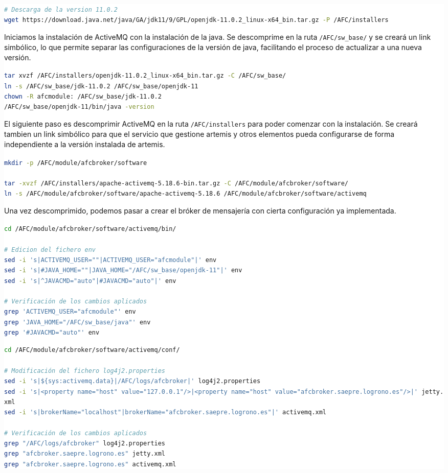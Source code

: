 ``` bash
# Descarga de la version 11.0.2
wget https://download.java.net/java/GA/jdk11/9/GPL/openjdk-11.0.2_linux-x64_bin.tar.gz -P /AFC/installers
```

Iniciamos la instalación de ActiveMQ con la instalación de la java. Se descomprime en la ruta `/AFC/sw_base/` y se creará un link simbólico, lo que permite separar las configuraciones de la versión de java, facilitando el proceso de actualizar a una nueva versión.

``` bash
tar xvzf /AFC/installers/openjdk-11.0.2_linux-x64_bin.tar.gz -C /AFC/sw_base/
ln -s /AFC/sw_base/jdk-11.0.2 /AFC/sw_base/openjdk-11
chown -R afcmodule: /AFC/sw_base/jdk-11.0.2
/AFC/sw_base/openjdk-11/bin/java -version
```

El siguiente paso es descomprimir ActiveMQ en la ruta `/AFC/installers` para poder comenzar con la instalación. Se creará tambien un link simbólico para que el servicio que gestione artemis y otros elementos pueda configurarse de forma independiente a la versión instalada de artemis.

``` bash
mkdir -p /AFC/module/afcbroker/software

tar -xvzf /AFC/installers/apache-activemq-5.18.6-bin.tar.gz -C /AFC/module/afcbroker/software/
ln -s /AFC/module/afcbroker/software/apache-activemq-5.18.6 /AFC/module/afcbroker/software/activemq
```

Una vez descomprimido, podemos pasar a crear el bróker de mensajería con cierta configuración ya implementada.

```bash
cd /AFC/module/afcbroker/software/activemq/bin/

# Edicion del fichero env
sed -i 's|ACTIVEMQ_USER=""|ACTIVEMQ_USER="afcmodule"|' env
sed -i 's|#JAVA_HOME=""|JAVA_HOME="/AFC/sw_base/openjdk-11"|' env
sed -i 's|^JAVACMD="auto"|#JAVACMD="auto"|' env

# Verificación de los cambios aplicados
grep 'ACTIVEMQ_USER="afcmodule"' env
grep 'JAVA_HOME="/AFC/sw_base/java"' env
grep '#JAVACMD="auto"' env
```

```bash
cd /AFC/module/afcbroker/software/activemq/conf/

# Modificación del fichero log4j2.properties
sed -i 's|${sys:activemq.data}|/AFC/logs/afcbroker|' log4j2.properties
sed -i 's|<property name="host" value="127.0.0.1"/>|<property name="host" value="afcbroker.saepre.logrono.es"/>|' jetty.xml
sed -i 's|brokerName="localhost"|brokerName="afcbroker.saepre.logrono.es"|' activemq.xml

# Verificación de los cambios aplicados
grep "/AFC/logs/afcbroker" log4j2.properties
grep "afcbroker.saepre.logrono.es" jetty.xml
grep "afcbroker.saepre.logrono.es" activemq.xml
```
